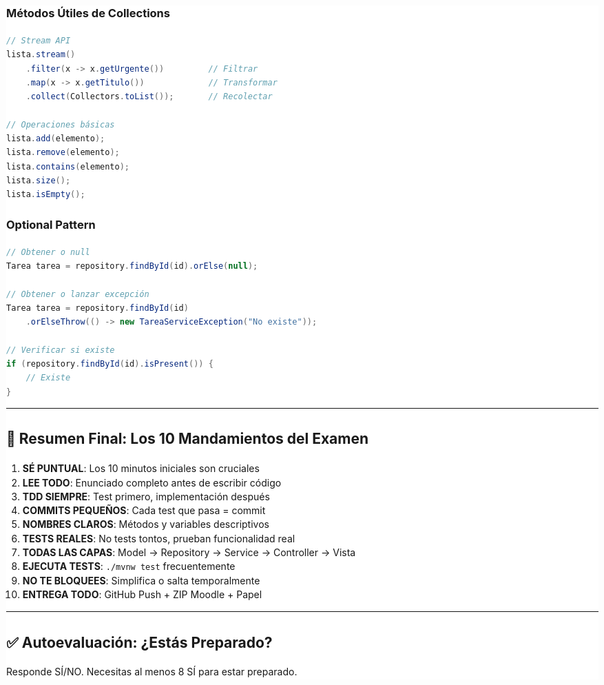 ### Métodos Útiles de Collections
```java
// Stream API
lista.stream()
    .filter(x -> x.getUrgente())         // Filtrar
    .map(x -> x.getTitulo())             // Transformar
    .collect(Collectors.toList());       // Recolectar

// Operaciones básicas
lista.add(elemento);
lista.remove(elemento);
lista.contains(elemento);
lista.size();
lista.isEmpty();
```

### Optional Pattern
```java
// Obtener o null
Tarea tarea = repository.findById(id).orElse(null);

// Obtener o lanzar excepción
Tarea tarea = repository.findById(id)
    .orElseThrow(() -> new TareaServiceException("No existe"));

// Verificar si existe
if (repository.findById(id).isPresent()) {
    // Existe
}
```

---

## 🏁 Resumen Final: Los 10 Mandamientos del Examen

1. **SÉ PUNTUAL**: Los 10 minutos iniciales son cruciales
2. **LEE TODO**: Enunciado completo antes de escribir código
3. **TDD SIEMPRE**: Test primero, implementación después
4. **COMMITS PEQUEÑOS**: Cada test que pasa = commit
5. **NOMBRES CLAROS**: Métodos y variables descriptivos
6. **TESTS REALES**: No tests tontos, prueban funcionalidad real
7. **TODAS LAS CAPAS**: Model → Repository → Service → Controller → Vista
8. **EJECUTA TESTS**: `./mvnw test` frecuentemente
9. **NO TE BLOQUEES**: Simplifica o salta temporalmente
10. **ENTREGA TODO**: GitHub Push + ZIP Moodle + Papel

---

## ✅ Autoevaluación: ¿Estás Preparado?

Responde SÍ/NO. Necesitas al menos 8 SÍ para estar preparado.
